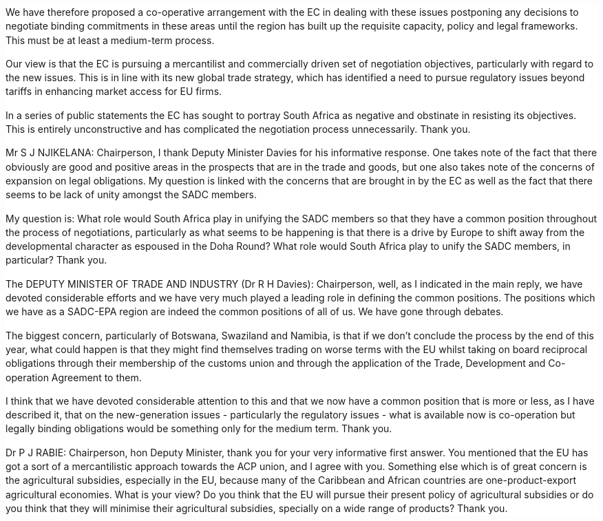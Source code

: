 We have therefore proposed a co-operative arrangement with the EC in
dealing with these issues postponing any decisions to negotiate binding
commitments in these areas until the region has built up the requisite
capacity, policy and legal frameworks. This must be at least a medium-term
process.

Our view is that the EC is pursuing a mercantilist and commercially driven
set of negotiation objectives, particularly with regard to the new issues.
This is in line with its new global trade strategy, which has identified a
need to pursue regulatory issues beyond tariffs in enhancing market access
for EU firms.

In a series of public statements the EC has sought to portray South Africa
as negative and obstinate in resisting its objectives. This is entirely
unconstructive and has complicated the negotiation process unnecessarily.
Thank you.

Mr S J NJIKELANA: Chairperson, I thank Deputy Minister Davies for his
informative response. One takes note of the fact that there obviously are
good and positive areas in the prospects that are in the trade and goods,
but one also takes note of the concerns of expansion on legal obligations.
My question is linked with the concerns that are brought in by the EC as
well as the fact that there seems to be lack of unity amongst the SADC
members.

My question is: What role would South Africa play in unifying the SADC
members so that they have a common position throughout the process of
negotiations, particularly as what seems to be happening is that there is a
drive by Europe to shift away from the developmental character as espoused
in the Doha Round? What role would South Africa play to unify the SADC
members, in particular? Thank you.

The DEPUTY MINISTER OF TRADE AND INDUSTRY (Dr R H Davies): Chairperson,
well, as I indicated in the main reply, we have devoted considerable
efforts and we have very much played a leading role in defining the common
positions. The positions which we have as a SADC-EPA region are indeed the
common positions of all of us. We have gone through debates.

The biggest concern, particularly of Botswana, Swaziland and Namibia, is
that if we don’t conclude the process by the end of this year, what could
happen is that they might find themselves trading on worse terms with the
EU whilst taking on board reciprocal obligations through their membership
of the customs union and through the application of the Trade, Development
and Co-operation Agreement to them.

I think that we have devoted considerable attention to this and that we now
have a common position that is more or less, as I have described it, that
on the new-generation issues - particularly the regulatory issues - what is
available now is co-operation but legally binding obligations would be
something only for the medium term. Thank you.

Dr P J RABIE: Chairperson, hon Deputy Minister, thank you for your very
informative first answer. You mentioned that the EU has got a sort of a
mercantilistic approach towards the ACP union, and I agree with you.
Something else which is of great concern is the agricultural subsidies,
especially in the EU, because many of the Caribbean and African countries
are one-product-export agricultural economies. What is your view? Do you
think that the EU will pursue their present policy of agricultural
subsidies or do you think that they will minimise their agricultural
subsidies, specially on a wide range of products? Thank you.
